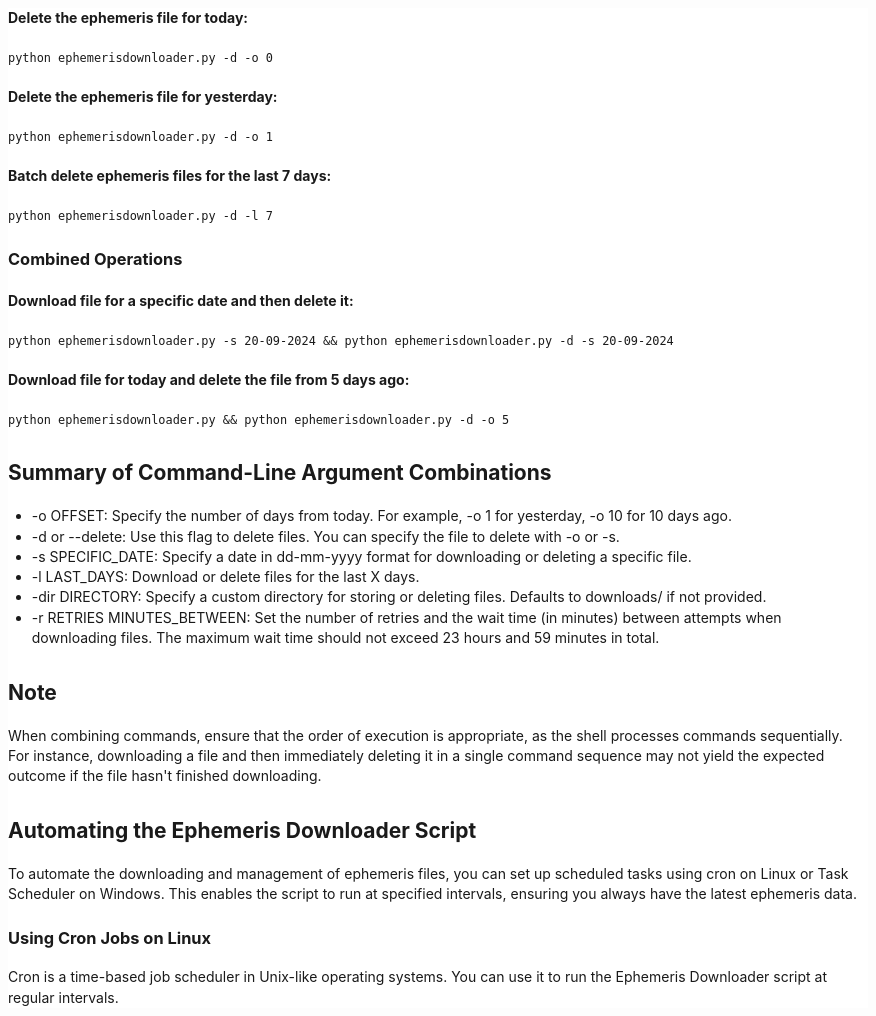 #### Delete the ephemeris file for today:
```
python ephemerisdownloader.py -d -o 0
```
#### Delete the ephemeris file for yesterday:
```
python ephemerisdownloader.py -d -o 1
```
#### Batch delete ephemeris files for the last 7 days:
```
python ephemerisdownloader.py -d -l 7
```
### Combined Operations
#### Download file for a specific date and then delete it:
```
python ephemerisdownloader.py -s 20-09-2024 && python ephemerisdownloader.py -d -s 20-09-2024
```
#### Download file for today and delete the file from 5 days ago:
```
python ephemerisdownloader.py && python ephemerisdownloader.py -d -o 5
```
## Summary of Command-Line Argument Combinations
- -o OFFSET: Specify the number of days from today. For example, -o 1 for yesterday, -o 10 for 10 days ago.
- -d or --delete: Use this flag to delete files. You can specify the file to delete with -o or -s.
- -s SPECIFIC_DATE: Specify a date in dd-mm-yyyy format for downloading or deleting a specific file.
- -l LAST_DAYS: Download or delete files for the last X days.
- -dir DIRECTORY: Specify a custom directory for storing or deleting files. Defaults to downloads/ if not provided.
- -r RETRIES MINUTES_BETWEEN: Set the number of retries and the wait time (in minutes) between attempts when downloading files. The maximum wait time should not exceed 23 hours and 59 minutes in total.

## Note
When combining commands, ensure that the order of execution is appropriate, as the shell processes commands sequentially. For instance, downloading a file and then immediately deleting it in a single command sequence may not yield the expected outcome if the file hasn't finished downloading.

## Automating the Ephemeris Downloader Script
To automate the downloading and management of ephemeris files, you can set up scheduled tasks using cron on Linux or Task Scheduler on Windows. This enables the script to run at specified intervals, ensuring you always have the latest ephemeris data.

### Using Cron Jobs on Linux
Cron is a time-based job scheduler in Unix-like operating systems. You can use it to run the Ephemeris Downloader script at regular intervals.
